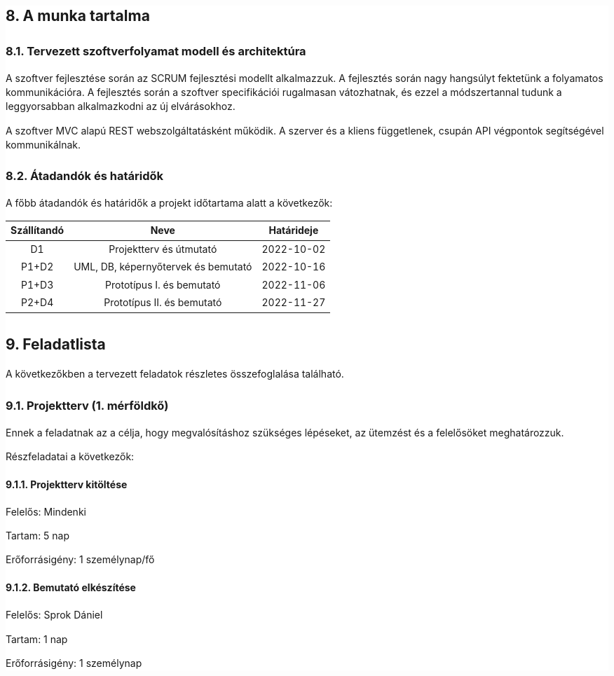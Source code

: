 ## 8. A munka tartalma

### 8.1. Tervezett szoftverfolyamat modell és architektúra

A szoftver fejlesztése során az SCRUM fejlesztési modellt alkalmazzuk. A fejlesztés során nagy hangsúlyt fektetünk a folyamatos kommunikációra. A fejlesztés során a szoftver specifikációi rugalmasan vátozhatnak, és ezzel a módszertannal tudunk a leggyorsabban alkalmazkodni az új elvárásokhoz.

A szoftver MVC alapú REST webszolgáltatásként működik. A szerver és a kliens függetlenek, csupán API végpontok segítségével kommunikálnak.



### 8.2. Átadandók és határidők
A főbb átadandók és határidők a projekt időtartama alatt a következők:


| Szállítandó |                 Neve                |   Határideje  |
|:-----------:|:-----------------------------------:|:-------------:|
|      D1     |       Projektterv és útmutató       | 2022-10-02  |
|    P1+D2    | UML, DB, képernyőtervek és bemutató | 2022-10-16  |
|    P1+D3    |      Prototípus I. és bemutató      | 2022-11-06  |
|    P2+D4    |      Prototípus II. és bemutató     | 2022-11-27  |



## 9. Feladatlista

A következőkben a tervezett feladatok részletes összefoglalása található.


### 9.1. Projektterv (1. mérföldkő)

Ennek a feladatnak az a célja, hogy megvalósításhoz szükséges lépéseket, az ütemzést és a felelősöket meghatározzuk.

Részfeladatai a következők:

#### 9.1.1. Projektterv kitöltése

Felelős: Mindenki

Tartam:  5 nap

Erőforrásigény:  1 személynap/fő


#### 9.1.2. Bemutató elkészítése

Felelős: Sprok Dániel

Tartam:  1 nap

Erőforrásigény:  1 személynap
